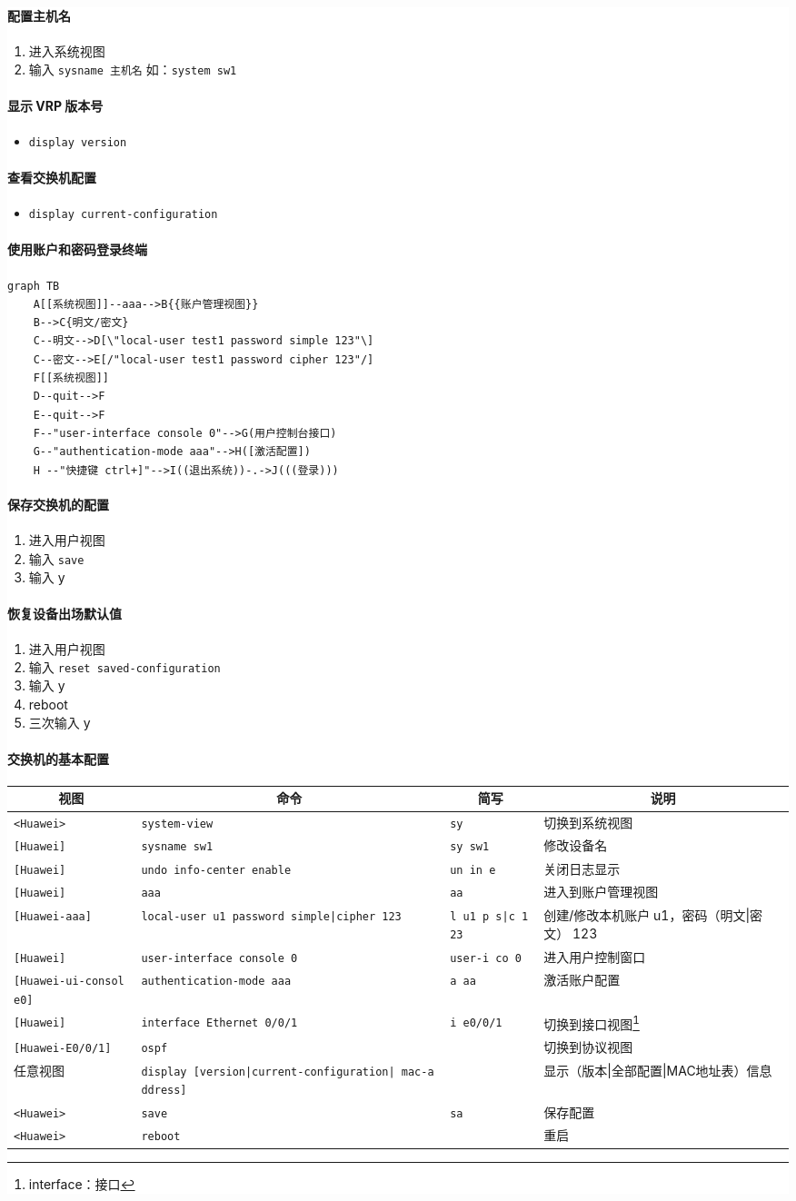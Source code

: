 #### 配置主机名

1. 进入系统视图
2. 输入 `sysname 主机名`
   如：`system sw1`

#### 显示 VRP 版本号

- `display version`

#### 查看交换机配置

- `display current-configuration`

#### 使用账户和密码登录终端

```mermaid
graph TB
    A[[系统视图]]--aaa-->B{{账户管理视图}}
    B-->C{明文/密文}
    C--明文-->D[\"local-user test1 password simple 123"\]
    C--密文-->E[/"local-user test1 password cipher 123"/]
    F[[系统视图]]
    D--quit-->F
    E--quit-->F
    F--"user-interface console 0"-->G(用户控制台接口)
    G--"authentication-mode aaa"-->H([激活配置])
    H --"快捷键 ctrl+]"-->I((退出系统))-.->J(((登录)))
```

#### 保存交换机的配置

1. 进入用户视图
2. 输入 `save`
3. 输入 y

#### 恢复设备出场默认值

1. 进入用户视图
2. 输入 `reset saved-configuration`
3. 输入 y
4. reboot
5. 三次输入 y

#### 交换机的基本配置

视图 | 命令 | 简写 | 说明
-- | -- | -- | --
`<Huawei>` | `system-view` | `sy` | 切换到系统视图
`[Huawei]` | `sysname sw1` | `sy sw1` | 修改设备名
`[Huawei]` | `undo info-center enable` | `un in e` | 关闭日志显示
`[Huawei]` | `aaa` | `aa` | 进入到账户管理视图
`[Huawei-aaa]` | `local-user u1 password simple\|cipher 123` | `l u1 p s\|c 123` | 创建/修改本机账户 u1，密码（明文\|密文） 123
`[Huawei]` | `user-interface console 0` | `user-i co 0` | 进入用户控制窗口
`[Huawei-ui-console0]` | `authentication-mode aaa` | `a aa` | 激活账户配置
`[Huawei]` | `interface Ethernet 0/0/1` | `i e0/0/1` | 切换到接口视图[^1]
`[Huawei-E0/0/1]` | `ospf` || 切换到协议视图
任意视图 | `display [version\|current-configuration\| mac-address]` || 显示（版本\|全部配置\|MAC地址表）信息
`<Huawei>` | `save` | `sa` | 保存配置
`<Huawei>` | `reboot` || 重启


[^1]: interface：接口